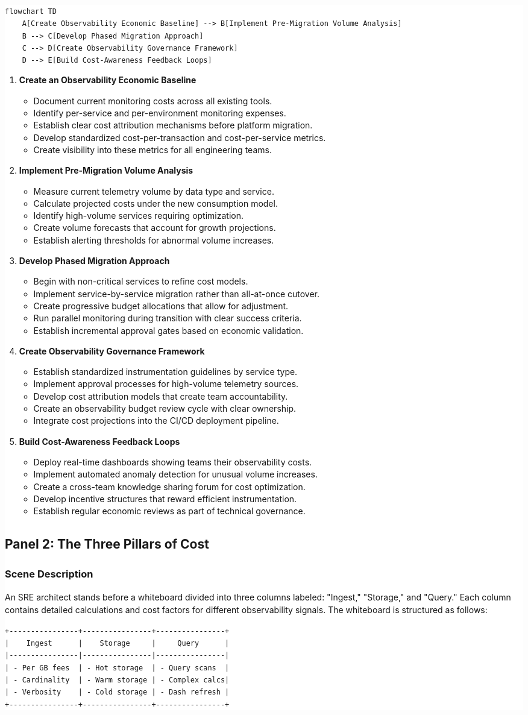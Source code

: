 ```mermaid
flowchart TD
    A[Create Observability Economic Baseline] --> B[Implement Pre-Migration Volume Analysis]
    B --> C[Develop Phased Migration Approach]
    C --> D[Create Observability Governance Framework]
    D --> E[Build Cost-Awareness Feedback Loops]
```

1. **Create an Observability Economic Baseline**
   - Document current monitoring costs across all existing tools.
   - Identify per-service and per-environment monitoring expenses.
   - Establish clear cost attribution mechanisms before platform migration.
   - Develop standardized cost-per-transaction and cost-per-service metrics.
   - Create visibility into these metrics for all engineering teams.

2. **Implement Pre-Migration Volume Analysis**
   - Measure current telemetry volume by data type and service.
   - Calculate projected costs under the new consumption model.
   - Identify high-volume services requiring optimization.
   - Create volume forecasts that account for growth projections.
   - Establish alerting thresholds for abnormal volume increases.

3. **Develop Phased Migration Approach**
   - Begin with non-critical services to refine cost models.
   - Implement service-by-service migration rather than all-at-once cutover.
   - Create progressive budget allocations that allow for adjustment.
   - Run parallel monitoring during transition with clear success criteria.
   - Establish incremental approval gates based on economic validation.

4. **Create Observability Governance Framework**
   - Establish standardized instrumentation guidelines by service type.
   - Implement approval processes for high-volume telemetry sources.
   - Develop cost attribution models that create team accountability.
   - Create an observability budget review cycle with clear ownership.
   - Integrate cost projections into the CI/CD deployment pipeline.

5. **Build Cost-Awareness Feedback Loops**
   - Deploy real-time dashboards showing teams their observability costs.
   - Implement automated anomaly detection for unusual volume increases.
   - Create a cross-team knowledge sharing forum for cost optimization.
   - Develop incentive structures that reward efficient instrumentation.
   - Establish regular economic reviews as part of technical governance.
## Panel 2: The Three Pillars of Cost
### Scene Description

An SRE architect stands before a whiteboard divided into three columns labeled: "Ingest," "Storage," and "Query." Each column contains detailed calculations and cost factors for different observability signals. The whiteboard is structured as follows:

```
+----------------+----------------+----------------+
|    Ingest      |    Storage     |     Query      |
|----------------|----------------|----------------|
| - Per GB fees  | - Hot storage  | - Query scans  |
| - Cardinality  | - Warm storage | - Complex calcs|
| - Verbosity    | - Cold storage | - Dash refresh |
+----------------+----------------+----------------+
```

